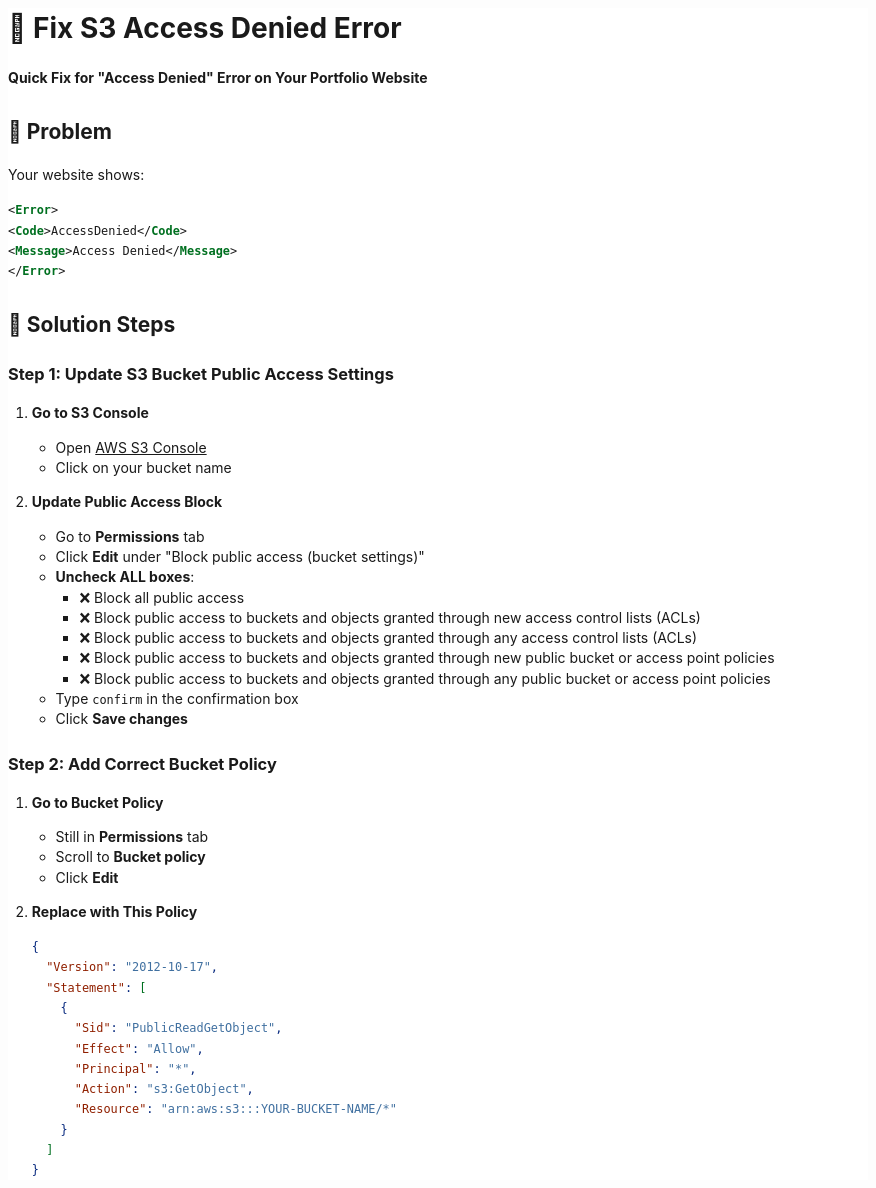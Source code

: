 # 🔧 Fix S3 Access Denied Error

**Quick Fix for "Access Denied" Error on Your Portfolio Website**

## 🎯 Problem
Your website shows:
```xml
<Error>
<Code>AccessDenied</Code>
<Message>Access Denied</Message>
</Error>
```

## 🚀 Solution Steps

### Step 1: Update S3 Bucket Public Access Settings

1. **Go to S3 Console**
   - Open [AWS S3 Console](https://s3.console.aws.amazon.com/)
   - Click on your bucket name

2. **Update Public Access Block**
   - Go to **Permissions** tab
   - Click **Edit** under "Block public access (bucket settings)"
   - **Uncheck ALL boxes**:
     - ❌ Block all public access
     - ❌ Block public access to buckets and objects granted through new access control lists (ACLs)
     - ❌ Block public access to buckets and objects granted through any access control lists (ACLs)
     - ❌ Block public access to buckets and objects granted through new public bucket or access point policies
     - ❌ Block public access to buckets and objects granted through any public bucket or access point policies
   - Type `confirm` in the confirmation box
   - Click **Save changes**

### Step 2: Add Correct Bucket Policy

1. **Go to Bucket Policy**
   - Still in **Permissions** tab
   - Scroll to **Bucket policy**
   - Click **Edit**

2. **Replace with This Policy**
   ```json
   {
     "Version": "2012-10-17",
     "Statement": [
       {
         "Sid": "PublicReadGetObject",
         "Effect": "Allow",
         "Principal": "*",
         "Action": "s3:GetObject",
         "Resource": "arn:aws:s3:::YOUR-BUCKET-NAME/*"
       }
     ]
   }
   ```
   